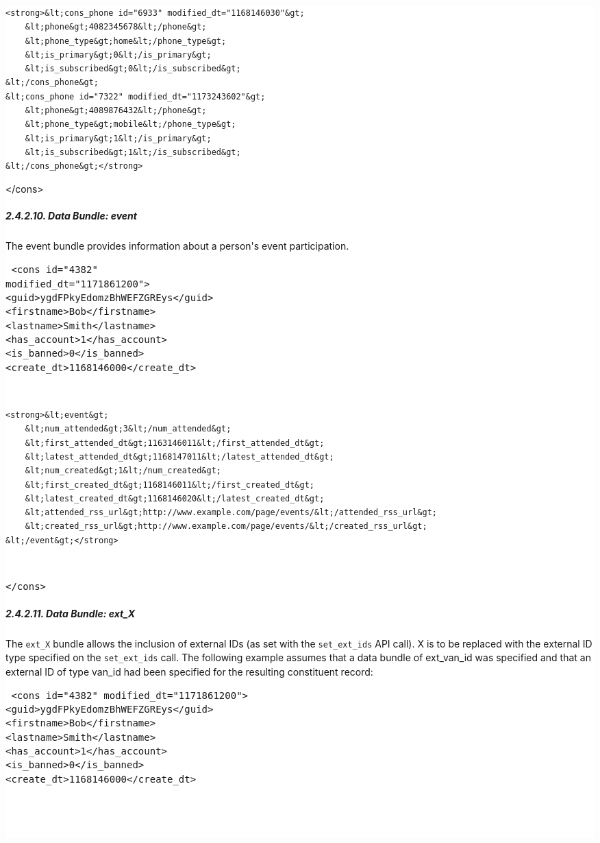     <strong>&lt;cons_phone id="6933" modified_dt="1168146030"&gt;
        &lt;phone&gt;4082345678&lt;/phone&gt;
        &lt;phone_type&gt;home&lt;/phone_type&gt;
        &lt;is_primary&gt;0&lt;/is_primary&gt;
        &lt;is_subscribed&gt;0&lt;/is_subscribed&gt;
    &lt;/cons_phone&gt;
    &lt;cons_phone id="7322" modified_dt="1173243602"&gt;
        &lt;phone&gt;4089876432&lt;/phone&gt;
        &lt;phone_type&gt;mobile&lt;/phone_type&gt;
        &lt;is_primary&gt;1&lt;/is_primary&gt;
        &lt;is_subscribed&gt;1&lt;/is_subscribed&gt;
    &lt;/cons_phone&gt;</strong>

&lt;/cons&gt;
</samp>
</pre>
            <h5 id="-----------------Data-Bundle--event-------------">2.4.2.10. 
                Data Bundle: event
            </h5>
            <p>
                The event bundle provides information about a person's event participation.
            </p>
            <pre><samp>
&lt;cons id="4382" modified_dt="1171861200"&gt;
    &lt;guid&gt;ygdFPkyEdomzBhWEFZGREys&lt;/guid&gt;
    &lt;firstname&gt;Bob&lt;/firstname&gt;
    &lt;lastname&gt;Smith&lt;/lastname&gt;
    &lt;has_account&gt;1&lt;/has_account&gt;
    &lt;is_banned&gt;0&lt;/is_banned&gt;
    &lt;create_dt&gt;1168146000&lt;/create_dt&gt;

    <strong>&lt;event&gt;
        &lt;num_attended&gt;3&lt;/num_attended&gt;
        &lt;first_attended_dt&gt;1163146011&lt;/first_attended_dt&gt;
        &lt;latest_attended_dt&gt;1168147011&lt;/latest_attended_dt&gt;
        &lt;num_created&gt;1&lt;/num_created&gt;
        &lt;first_created_dt&gt;1168146011&lt;/first_created_dt&gt;
        &lt;latest_created_dt&gt;1168146020&lt;/latest_created_dt&gt;
        &lt;attended_rss_url&gt;http://www.example.com/page/events/&lt;/attended_rss_url&gt;
        &lt;created_rss_url&gt;http://www.example.com/page/events/&lt;/created_rss_url&gt;
    &lt;/event&gt;</strong>

&lt;/cons&gt;
</samp>
</pre>
            <h5 id="-----------------Data-Bundle--ext_X-------------">2.4.2.11. 
                Data Bundle: ext_X
            </h5>
            <p>
                The <code>ext_X</code> bundle allows the inclusion of external IDs (as set with the <code>set_ext_ids</code> API call). X is to be replaced with the external ID type specified on the <code>set_ext_ids</code> call. The following example assumes that a data bundle of ext_van_id was specified and that an external ID of type van_id had been specified for the resulting constituent record:
            </p>
            <pre><samp>
&lt;cons id="4382" modified_dt="1171861200"&gt;
    &lt;guid&gt;ygdFPkyEdomzBhWEFZGREys&lt;/guid&gt;
    &lt;firstname&gt;Bob&lt;/firstname&gt;
    &lt;lastname&gt;Smith&lt;/lastname&gt;
    &lt;has_account&gt;1&lt;/has_account&gt;
    &lt;is_banned&gt;0&lt;/is_banned&gt;
    &lt;create_dt&gt;1168146000&lt;/create_dt&gt;
